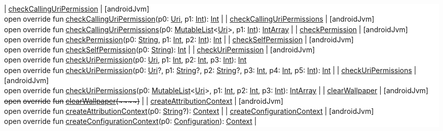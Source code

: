 | [checkCallingUriPermission](../../com.delighted.sdk.view.activity/-delighted-activity/index.md#1348946283%2FFunctions%2F-1909672370) | [androidJvm]<br>open override fun [checkCallingUriPermission](../../com.delighted.sdk.view.activity/-delighted-activity/index.md#1348946283%2FFunctions%2F-1909672370)(p0: [Uri](https://developer.android.com/reference/kotlin/android/net/Uri.html), p1: [Int](https://kotlinlang.org/api/latest/jvm/stdlib/kotlin/-int/index.html)): [Int](https://kotlinlang.org/api/latest/jvm/stdlib/kotlin/-int/index.html) |
| [checkCallingUriPermissions](../../com.delighted.sdk.view.activity/-delighted-activity/index.md#1966715980%2FFunctions%2F-1909672370) | [androidJvm]<br>open override fun [checkCallingUriPermissions](../../com.delighted.sdk.view.activity/-delighted-activity/index.md#1966715980%2FFunctions%2F-1909672370)(p0: [MutableList](https://kotlinlang.org/api/latest/jvm/stdlib/kotlin.collections/-mutable-list/index.html)&lt;[Uri](https://developer.android.com/reference/kotlin/android/net/Uri.html)&gt;, p1: [Int](https://kotlinlang.org/api/latest/jvm/stdlib/kotlin/-int/index.html)): [IntArray](https://kotlinlang.org/api/latest/jvm/stdlib/kotlin/-int-array/index.html) |
| [checkPermission](../../com.delighted.sdk.view.activity/-delighted-activity/index.md#-1698615512%2FFunctions%2F-1909672370) | [androidJvm]<br>open override fun [checkPermission](../../com.delighted.sdk.view.activity/-delighted-activity/index.md#-1698615512%2FFunctions%2F-1909672370)(p0: [String](https://kotlinlang.org/api/latest/jvm/stdlib/kotlin/-string/index.html), p1: [Int](https://kotlinlang.org/api/latest/jvm/stdlib/kotlin/-int/index.html), p2: [Int](https://kotlinlang.org/api/latest/jvm/stdlib/kotlin/-int/index.html)): [Int](https://kotlinlang.org/api/latest/jvm/stdlib/kotlin/-int/index.html) |
| [checkSelfPermission](../../com.delighted.sdk.view.activity/-delighted-activity/index.md#1389999028%2FFunctions%2F-1909672370) | [androidJvm]<br>open override fun [checkSelfPermission](../../com.delighted.sdk.view.activity/-delighted-activity/index.md#1389999028%2FFunctions%2F-1909672370)(p0: [String](https://kotlinlang.org/api/latest/jvm/stdlib/kotlin/-string/index.html)): [Int](https://kotlinlang.org/api/latest/jvm/stdlib/kotlin/-int/index.html) |
| [checkUriPermission](../../com.delighted.sdk.view.activity/-delighted-activity/index.md#2104701707%2FFunctions%2F-1909672370) | [androidJvm]<br>open override fun [checkUriPermission](../../com.delighted.sdk.view.activity/-delighted-activity/index.md#2104701707%2FFunctions%2F-1909672370)(p0: [Uri](https://developer.android.com/reference/kotlin/android/net/Uri.html), p1: [Int](https://kotlinlang.org/api/latest/jvm/stdlib/kotlin/-int/index.html), p2: [Int](https://kotlinlang.org/api/latest/jvm/stdlib/kotlin/-int/index.html), p3: [Int](https://kotlinlang.org/api/latest/jvm/stdlib/kotlin/-int/index.html)): [Int](https://kotlinlang.org/api/latest/jvm/stdlib/kotlin/-int/index.html)<br>open override fun [checkUriPermission](../../com.delighted.sdk.view.activity/-delighted-activity/index.md#1290765996%2FFunctions%2F-1909672370)(p0: [Uri](https://developer.android.com/reference/kotlin/android/net/Uri.html)?, p1: [String](https://kotlinlang.org/api/latest/jvm/stdlib/kotlin/-string/index.html)?, p2: [String](https://kotlinlang.org/api/latest/jvm/stdlib/kotlin/-string/index.html)?, p3: [Int](https://kotlinlang.org/api/latest/jvm/stdlib/kotlin/-int/index.html), p4: [Int](https://kotlinlang.org/api/latest/jvm/stdlib/kotlin/-int/index.html), p5: [Int](https://kotlinlang.org/api/latest/jvm/stdlib/kotlin/-int/index.html)): [Int](https://kotlinlang.org/api/latest/jvm/stdlib/kotlin/-int/index.html) |
| [checkUriPermissions](../../com.delighted.sdk.view.activity/-delighted-activity/index.md#-1934262484%2FFunctions%2F-1909672370) | [androidJvm]<br>open override fun [checkUriPermissions](../../com.delighted.sdk.view.activity/-delighted-activity/index.md#-1934262484%2FFunctions%2F-1909672370)(p0: [MutableList](https://kotlinlang.org/api/latest/jvm/stdlib/kotlin.collections/-mutable-list/index.html)&lt;[Uri](https://developer.android.com/reference/kotlin/android/net/Uri.html)&gt;, p1: [Int](https://kotlinlang.org/api/latest/jvm/stdlib/kotlin/-int/index.html), p2: [Int](https://kotlinlang.org/api/latest/jvm/stdlib/kotlin/-int/index.html), p3: [Int](https://kotlinlang.org/api/latest/jvm/stdlib/kotlin/-int/index.html)): [IntArray](https://kotlinlang.org/api/latest/jvm/stdlib/kotlin/-int-array/index.html) |
| [clearWallpaper](../../com.delighted.sdk.view.activity/-delighted-activity/index.md#-1564108334%2FFunctions%2F-1909672370) | [androidJvm]<br>~~open~~ ~~override~~ ~~fun~~ [~~clearWallpaper~~](../../com.delighted.sdk.view.activity/-delighted-activity/index.md#-1564108334%2FFunctions%2F-1909672370)~~(~~~~)~~ |
| [createAttributionContext](../../com.delighted.sdk.view.activity/-delighted-activity/index.md#1250560058%2FFunctions%2F-1909672370) | [androidJvm]<br>open override fun [createAttributionContext](../../com.delighted.sdk.view.activity/-delighted-activity/index.md#1250560058%2FFunctions%2F-1909672370)(p0: [String](https://kotlinlang.org/api/latest/jvm/stdlib/kotlin/-string/index.html)?): [Context](https://developer.android.com/reference/kotlin/android/content/Context.html) |
| [createConfigurationContext](../../com.delighted.sdk.view.activity/-delighted-activity/index.md#-1154826084%2FFunctions%2F-1909672370) | [androidJvm]<br>open override fun [createConfigurationContext](../../com.delighted.sdk.view.activity/-delighted-activity/index.md#-1154826084%2FFunctions%2F-1909672370)(p0: [Configuration](https://developer.android.com/reference/kotlin/android/content/res/Configuration.html)): [Context](https://developer.android.com/reference/kotlin/android/content/Context.html) |